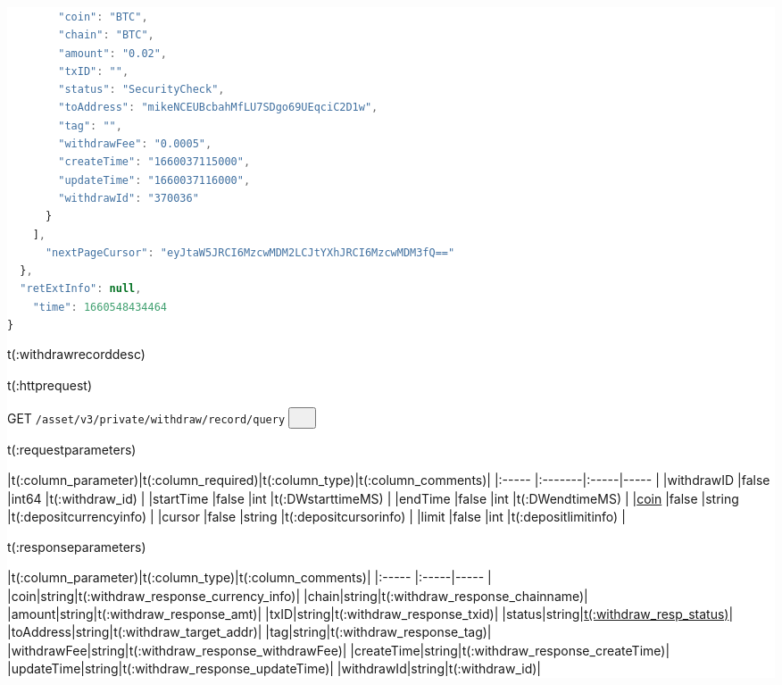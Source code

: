 ```javascript
        "coin": "BTC",
        "chain": "BTC",
        "amount": "0.02",
        "txID": "",
        "status": "SecurityCheck",
        "toAddress": "mikeNCEUBcbahMfLU7SDgo69UEqciC2D1w",
        "tag": "",
        "withdrawFee": "0.0005",
        "createTime": "1660037115000",
        "updateTime": "1660037116000",
        "withdrawId": "370036"
      }
    ],
      "nextPageCursor": "eyJtaW5JRCI6MzcwMDM2LCJtYXhJRCI6MzcwMDM3fQ=="
  },
  "retExtInfo": null,
    "time": 1660548434464
}
```

t(:withdrawrecorddesc)

<p class="fake_header">t(:httprequest)</p>
GET
<code><span id=pwrq>/asset/v3/private/withdraw/record/query</span></code>
<button class="clipboard_button" data-clipboard-action="copy" data-clipboard-target="#pwrq"><img src="/images/copy_to_clipboard.png" height=15 width=15></img></button>

<p class="fake_header">t(:requestparameters)</p>
|t(:column_parameter)|t(:column_required)|t(:column_type)|t(:column_comments)|
|:----- |:-------|:-----|----- |
|withdrawID |false |int64 |t(:withdraw_id) |
|startTime |false |int |t(:DWstarttimeMS) |
|endTime |false |int |t(:DWendtimeMS) |
|<a href="#currency-currency-coin">coin</a> |false |string |t(:depositcurrencyinfo) |
|cursor |false |string |t(:depositcursorinfo) |
|limit |false |int |t(:depositlimitinfo) |


<p class="fake_header">t(:responseparameters)</p>
|t(:column_parameter)|t(:column_type)|t(:column_comments)|
|:----- |:-----|----- |
|coin|string|t(:withdraw_response_currency_info)|
|chain|string|t(:withdraw_response_chainname)|
|amount|string|t(:withdraw_response_amt)|
|txID|string|t(:withdraw_response_txid)|
|status|string|<a href="#withdraw-status-status">t(:withdraw_resp_status)</a>|
|toAddress|string|t(:withdraw_target_addr)|
|tag|string|t(:withdraw_response_tag)|
|withdrawFee|string|t(:withdraw_response_withdrawFee)|
|createTime|string|t(:withdraw_response_createTime)|
|updateTime|string|t(:withdraw_response_updateTime)|
|withdrawId|string|t(:withdraw_id)|